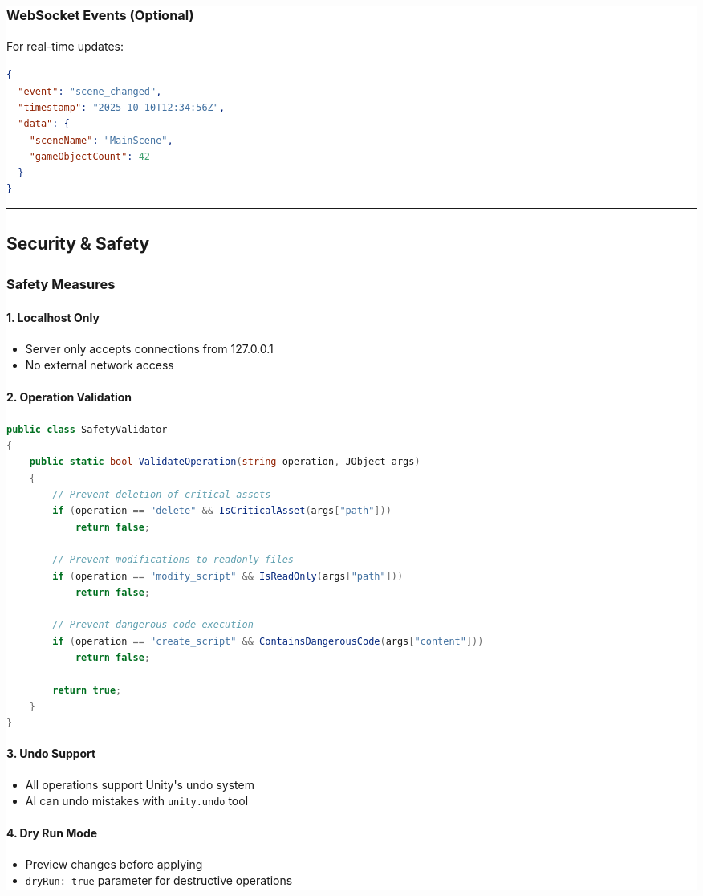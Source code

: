 ### WebSocket Events (Optional)

For real-time updates:
```json
{
  "event": "scene_changed",
  "timestamp": "2025-10-10T12:34:56Z",
  "data": {
    "sceneName": "MainScene",
    "gameObjectCount": 42
  }
}
```

---

## Security & Safety

### Safety Measures

#### 1. Localhost Only
- Server only accepts connections from 127.0.0.1
- No external network access

#### 2. Operation Validation
```csharp
public class SafetyValidator
{
    public static bool ValidateOperation(string operation, JObject args)
    {
        // Prevent deletion of critical assets
        if (operation == "delete" && IsCriticalAsset(args["path"]))
            return false;
            
        // Prevent modifications to readonly files
        if (operation == "modify_script" && IsReadOnly(args["path"]))
            return false;
            
        // Prevent dangerous code execution
        if (operation == "create_script" && ContainsDangerousCode(args["content"]))
            return false;
            
        return true;
    }
}
```

#### 3. Undo Support
- All operations support Unity's undo system
- AI can undo mistakes with `unity.undo` tool

#### 4. Dry Run Mode
- Preview changes before applying
- `dryRun: true` parameter for destructive operations
